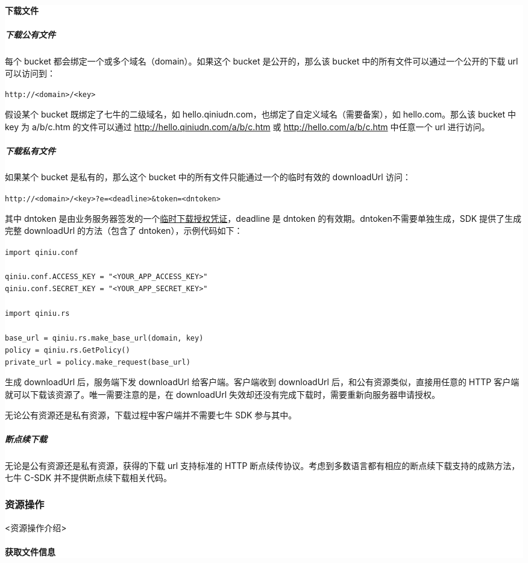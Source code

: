 <a name="io-get"></a>

#### 下载文件

<a name="io-get-public"></a>

##### 下载公有文件

每个 bucket 都会绑定一个或多个域名（domain）。如果这个 bucket 是公开的，那么该 bucket 中的所有文件可以通过一个公开的下载 url 可以访问到：

    http://<domain>/<key>

假设某个 bucket 既绑定了七牛的二级域名，如 hello.qiniudn.com，也绑定了自定义域名（需要备案），如 hello.com。那么该 bucket 中 key 为 a/b/c.htm 的文件可以通过 http://hello.qiniudn.com/a/b/c.htm 或 http://hello.com/a/b/c.htm 中任意一个 url 进行访问。

<a name="io-get-private"></a>

##### 下载私有文件

如果某个 bucket 是私有的，那么这个 bucket 中的所有文件只能通过一个的临时有效的 downloadUrl 访问：

    http://<domain>/<key>?e=<deadline>&token=<dntoken>

其中 dntoken 是由业务服务器签发的一个[临时下载授权凭证](http://docs.qiniu.com/api/get.html#download-token)，deadline 是 dntoken 的有效期。dntoken不需要单独生成，SDK 提供了生成完整 downloadUrl 的方法（包含了 dntoken），示例代码如下：

```{python}
import qiniu.conf

qiniu.conf.ACCESS_KEY = "<YOUR_APP_ACCESS_KEY>"
qiniu.conf.SECRET_KEY = "<YOUR_APP_SECRET_KEY>"

import qiniu.rs

base_url = qiniu.rs.make_base_url(domain, key)
policy = qiniu.rs.GetPolicy()
private_url = policy.make_request(base_url)
```

生成 downloadUrl 后，服务端下发 downloadUrl 给客户端。客户端收到 downloadUrl 后，和公有资源类似，直接用任意的 HTTP 客户端就可以下载该资源了。唯一需要注意的是，在 downloadUrl 失效却还没有完成下载时，需要重新向服务器申请授权。

无论公有资源还是私有资源，下载过程中客户端并不需要七牛 SDK 参与其中。

<a name="resumable-io-get"></a>

##### 断点续下载

无论是公有资源还是私有资源，获得的下载 url 支持标准的 HTTP 断点续传协议。考虑到多数语言都有相应的断点续下载支持的成熟方法，七牛 C-SDK 并不提供断点续下载相关代码。

<a name="rs"></a>

### 资源操作

\<资源操作介绍\>

<a name="rs-stat"></a>
#### 获取文件信息
